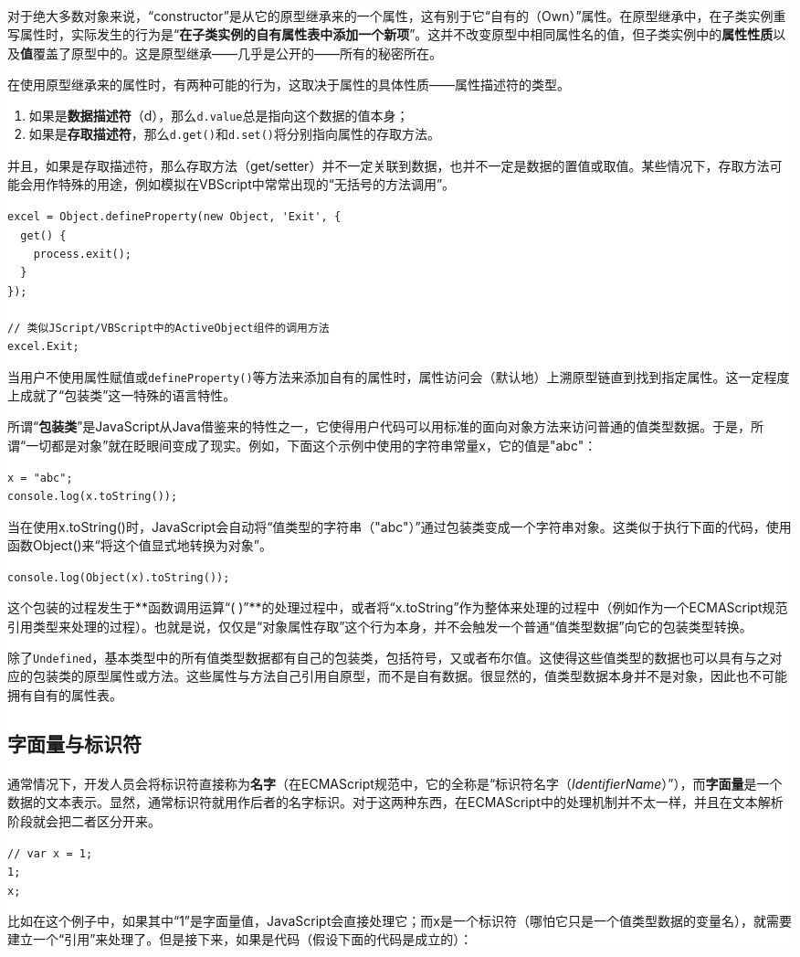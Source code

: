 对于绝大多数对象来说，“constructor”是从它的原型继承来的一个属性，这有别于它“自有的（Own）”属性。在原型继承中，在子类实例重写属性时，实际发生的行为是“**在子类实例的自有属性表中添加一个新项**”。这并不改变原型中相同属性名的值，但子类实例中的**属性性质**以及**值**覆盖了原型中的。这是原型继承——几乎是公开的——所有的秘密所在。

在使用原型继承来的属性时，有两种可能的行为，这取决于属性的具体性质——属性描述符的类型。

1.  如果是**数据描述符**（d），那么`d.value`总是指向这个数据的值本身；
2.  如果是**存取描述符**，那么`d.get()`和`d.set()`将分别指向属性的存取方法。

并且，如果是存取描述符，那么存取方法（get/setter）并不一定关联到数据，也并不一定是数据的置值或取值。某些情况下，存取方法可能会用作特殊的用途，例如模拟在VBScript中常常出现的“无括号的方法调用”。

```
excel = Object.defineProperty(new Object, 'Exit', {
  get() {
    process.exit();
  }
});

// 类似JScript/VBScript中的ActiveObject组件的调用方法
excel.Exit;
```

当用户不使用属性赋值或`defineProperty()`等方法来添加自有的属性时，属性访问会（默认地）上溯原型链直到找到指定属性。这一定程度上成就了“包装类”这一特殊的语言特性。

所谓“**包装类**”是JavaScript从Java借鉴来的特性之一，它使得用户代码可以用标准的面向对象方法来访问普通的值类型数据。于是，所谓“一切都是对象”就在眨眼间变成了现实。例如，下面这个示例中使用的字符串常量x，它的值是"abc"：

```
x = "abc";
console.log(x.toString());
```

当在使用x.toString\(\)时，JavaScript会自动将“值类型的字符串（"abc"）”通过包装类变成一个字符串对象。这类似于执行下面的代码，使用函数Object\(\)来“将这个值显式地转换为对象”。

```
console.log(Object(x).toString());
```

这个包装的过程发生于**函数调用运算“\( \)”**的处理过程中，或者将“x.toString”作为整体来处理的过程中（例如作为一个ECMAScript规范引用类型来处理的过程）。也就是说，仅仅是“对象属性存取”这个行为本身，并不会触发一个普通“值类型数据”向它的包装类型转换。

除了`Undefined`，基本类型中的所有值类型数据都有自己的包装类，包括符号，又或者布尔值。这使得这些值类型的数据也可以具有与之对应的包装类的原型属性或方法。这些属性与方法自己引用自原型，而不是自有数据。很显然的，值类型数据本身并不是对象，因此也不可能拥有自有的属性表。

## 字面量与标识符

通常情况下，开发人员会将标识符直接称为**名字**（在ECMAScript规范中，它的全称是“标识符名字（_IdentifierName_）”），而**字面量**是一个数据的文本表示。显然，通常标识符就用作后者的名字标识。对于这两种东西，在ECMAScript中的处理机制并不太一样，并且在文本解析阶段就会把二者区分开来。

```
// var x = 1;
1;
x;
```

比如在这个例子中，如果其中“1”是字面量值，JavaScript会直接处理它；而x是一个标识符（哪怕它只是一个值类型数据的变量名），就需要建立一个“引用”来处理了。但是接下来，如果是代码（假设下面的代码是成立的）：
